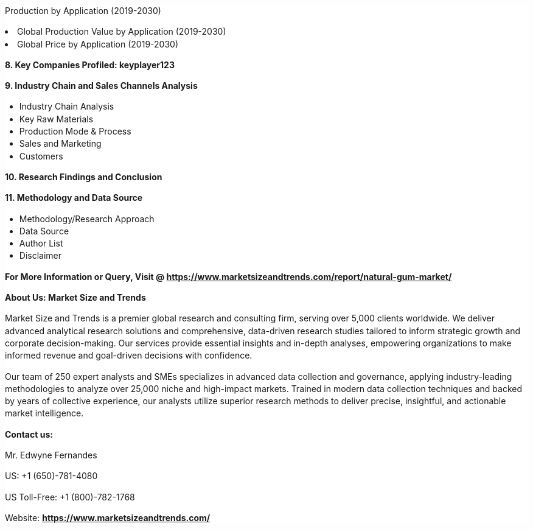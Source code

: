 Production by Application (2019-2030)</li><li>Global Production Value by Application (2019-2030)</li><li>Global Price by Application (2019-2030)</li></ul><p><strong>8. Key Companies Profiled: keyplayer123</strong></p><p><strong>9. Industry Chain and Sales Channels Analysis</strong></p><ul><li>Industry Chain Analysis</li><li>Key Raw Materials</li><li>Production Mode &amp; Process</li><li>Sales and Marketing</li><li>Customers</li></ul><p><strong>10. Research Findings and Conclusion</strong></p><p><strong>11. Methodology and Data Source</strong></p><ul><li>Methodology/Research Approach</li><li>Data Source</li><li>Author List</li><li>Disclaimer</li></ul></p><p><strong>For More Information or Query, Visit @ <a href="https://www.marketsizeandtrends.com/report/natural-gum-market/">https://www.marketsizeandtrends.com/report/natural-gum-market/</a></strong></p><p><strong>About Us: Market Size and Trends</strong></p><p>Market Size and Trends is a premier global research and consulting firm, serving over 5,000 clients worldwide. We deliver advanced analytical research solutions and comprehensive, data-driven research studies tailored to inform strategic growth and corporate decision-making. Our services provide essential insights and in-depth analyses, empowering organizations to make informed revenue and goal-driven decisions with confidence.</p><p>Our team of 250 expert analysts and SMEs specializes in advanced data collection and governance, applying industry-leading methodologies to analyze over 25,000 niche and high-impact markets. Trained in modern data collection techniques and backed by years of collective experience, our analysts utilize superior research methods to deliver precise, insightful, and actionable market intelligence.</p><p><strong>Contact us:</strong></p><p>Mr. Edwyne Fernandes</p><p>US: +1 (650)-781-4080</p><p>US Toll-Free: +1 (800)-782-1768</p><p>Website: <strong><a href="https://www.marketsizeandtrends.com/">https://www.marketsizeandtrends.com/</a></strong></p>
